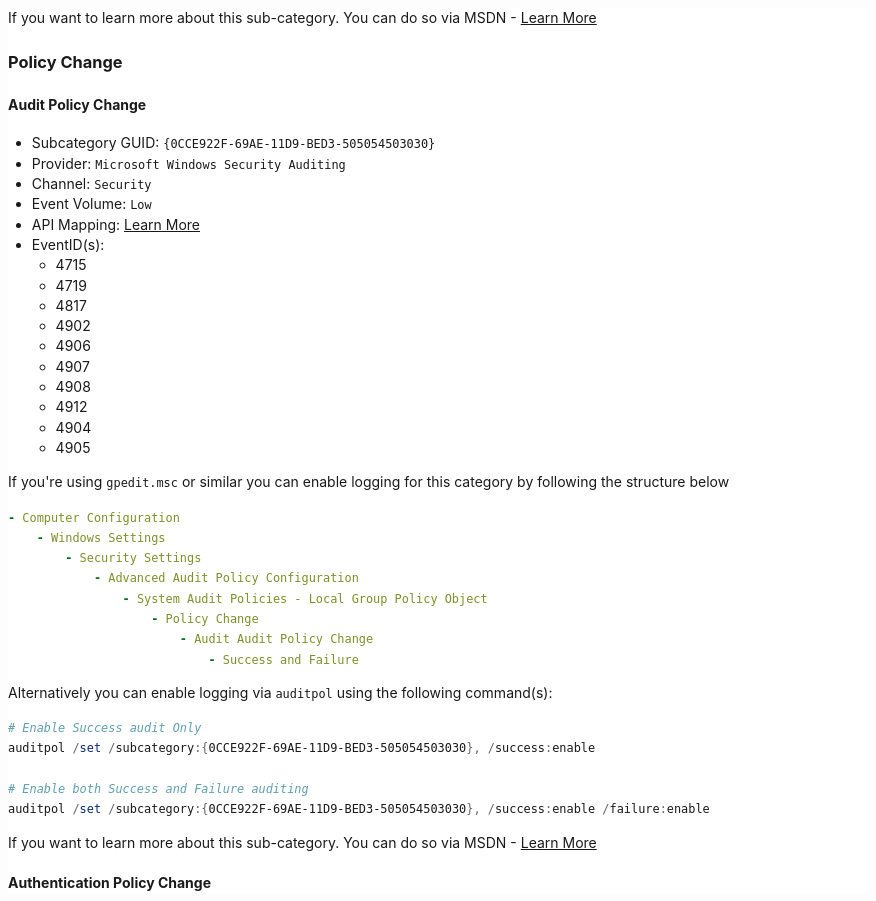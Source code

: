 If you want to learn more about this sub-category. You can do so via MSDN - [Learn More](https://learn.microsoft.com/en-us/windows/security/threat-protection/auditing/audit-central-access-policy-staging)

### Policy Change

#### Audit Policy Change

- Subcategory GUID: `{0CCE922F-69AE-11D9-BED3-505054503030}`
- Provider: `Microsoft Windows Security Auditing`
- Channel: `Security`
- Event Volume: `Low`
- API Mapping: [Learn More](https://github.com/jsecurity101/TelemetrySource/tree/main/Microsoft-Windows-Security-Auditing)
- EventID(s):
  - 4715
  - 4719
  - 4817
  - 4902
  - 4906
  - 4907
  - 4908
  - 4912
  - 4904
  - 4905

If you're using `gpedit.msc` or similar you can enable logging for this category by following the structure below

```yml
- Computer Configuration
    - Windows Settings
        - Security Settings
            - Advanced Audit Policy Configuration
                - System Audit Policies - Local Group Policy Object
                    - Policy Change
                        - Audit Audit Policy Change
                            - Success and Failure
```

Alternatively you can enable logging via `auditpol` using the following command(s):

```powershell
# Enable Success audit Only
auditpol /set /subcategory:{0CCE922F-69AE-11D9-BED3-505054503030}, /success:enable

# Enable both Success and Failure auditing
auditpol /set /subcategory:{0CCE922F-69AE-11D9-BED3-505054503030}, /success:enable /failure:enable
```

If you want to learn more about this sub-category. You can do so via MSDN - [Learn More](https://learn.microsoft.com/en-us/windows/security/threat-protection/auditing/audit-audit-policy-change)

#### Authentication Policy Change
